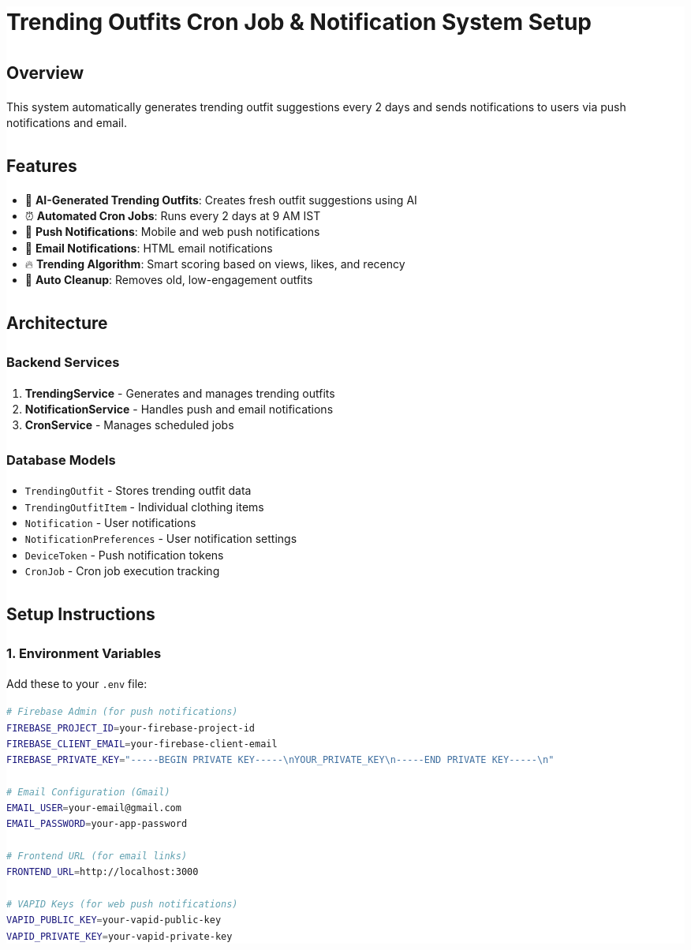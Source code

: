 # Trending Outfits Cron Job & Notification System Setup

## Overview
This system automatically generates trending outfit suggestions every 2 days and sends notifications to users via push notifications and email.

## Features
- 🤖 **AI-Generated Trending Outfits**: Creates fresh outfit suggestions using AI
- ⏰ **Automated Cron Jobs**: Runs every 2 days at 9 AM IST
- 📱 **Push Notifications**: Mobile and web push notifications
- 📧 **Email Notifications**: HTML email notifications
- 🔥 **Trending Algorithm**: Smart scoring based on views, likes, and recency
- 🧹 **Auto Cleanup**: Removes old, low-engagement outfits

## Architecture

### Backend Services
1. **TrendingService** - Generates and manages trending outfits
2. **NotificationService** - Handles push and email notifications
3. **CronService** - Manages scheduled jobs

### Database Models
- `TrendingOutfit` - Stores trending outfit data
- `TrendingOutfitItem` - Individual clothing items
- `Notification` - User notifications
- `NotificationPreferences` - User notification settings
- `DeviceToken` - Push notification tokens
- `CronJob` - Cron job execution tracking

## Setup Instructions

### 1. Environment Variables

Add these to your `.env` file:

```bash
# Firebase Admin (for push notifications)
FIREBASE_PROJECT_ID=your-firebase-project-id
FIREBASE_CLIENT_EMAIL=your-firebase-client-email
FIREBASE_PRIVATE_KEY="-----BEGIN PRIVATE KEY-----\nYOUR_PRIVATE_KEY\n-----END PRIVATE KEY-----\n"

# Email Configuration (Gmail)
EMAIL_USER=your-email@gmail.com
EMAIL_PASSWORD=your-app-password

# Frontend URL (for email links)
FRONTEND_URL=http://localhost:3000

# VAPID Keys (for web push notifications)
VAPID_PUBLIC_KEY=your-vapid-public-key
VAPID_PRIVATE_KEY=your-vapid-private-key
```
